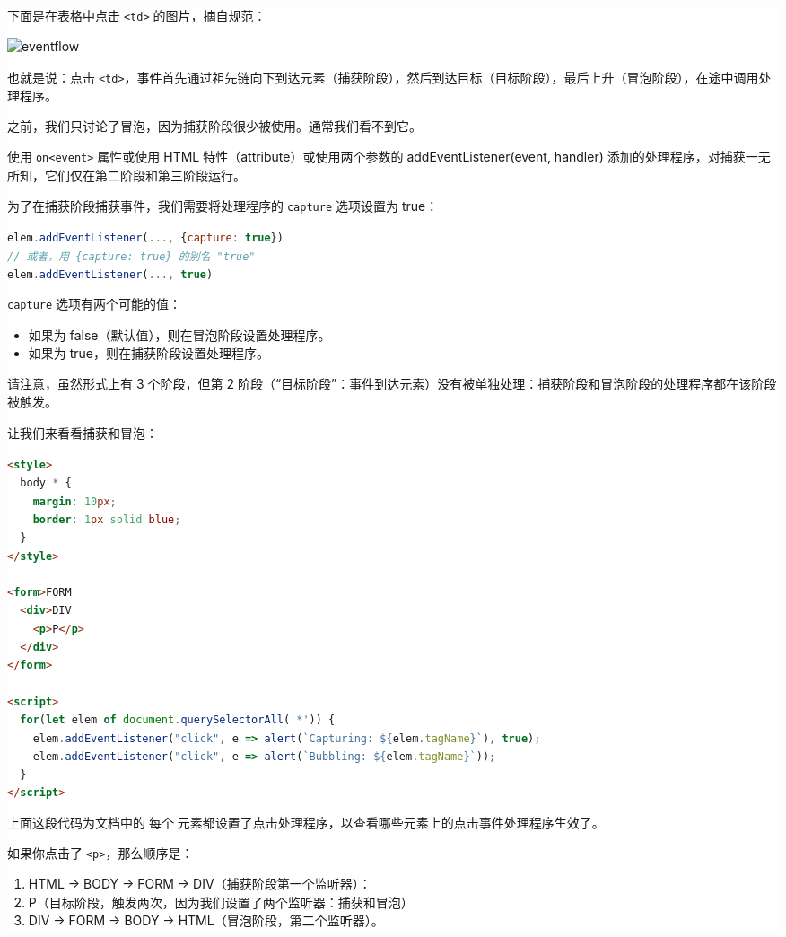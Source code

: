 下面是在表格中点击 `<td>` 的图片，摘自规范：

![eventflow](https://zh.javascript.info/article/bubbling-and-capturing/eventflow.svg)

也就是说：点击 `<td>`，事件首先通过祖先链向下到达元素（捕获阶段），然后到达目标（目标阶段），最后上升（冒泡阶段），在途中调用处理程序。

之前，我们只讨论了冒泡，因为捕获阶段很少被使用。通常我们看不到它。

使用 `on<event>` 属性或使用 HTML 特性（attribute）或使用两个参数的 addEventListener(event, handler) 添加的处理程序，对捕获一无所知，它们仅在第二阶段和第三阶段运行。

为了在捕获阶段捕获事件，我们需要将处理程序的 `capture` 选项设置为 true：

``` js
elem.addEventListener(..., {capture: true})
// 或者，用 {capture: true} 的别名 "true"
elem.addEventListener(..., true)
```

`capture` 选项有两个可能的值：

- 如果为 false（默认值），则在冒泡阶段设置处理程序。
- 如果为 true，则在捕获阶段设置处理程序。

请注意，虽然形式上有 3 个阶段，但第 2 阶段（“目标阶段”：事件到达元素）没有被单独处理：捕获阶段和冒泡阶段的处理程序都在该阶段被触发。

让我们来看看捕获和冒泡：

``` html
<style>
  body * {
    margin: 10px;
    border: 1px solid blue;
  }
</style>

<form>FORM
  <div>DIV
    <p>P</p>
  </div>
</form>

<script>
  for(let elem of document.querySelectorAll('*')) {
    elem.addEventListener("click", e => alert(`Capturing: ${elem.tagName}`), true);
    elem.addEventListener("click", e => alert(`Bubbling: ${elem.tagName}`));
  }
</script>
```

上面这段代码为文档中的 每个 元素都设置了点击处理程序，以查看哪些元素上的点击事件处理程序生效了。

如果你点击了 `<p>`，那么顺序是：

1. HTML → BODY → FORM → DIV（捕获阶段第一个监听器）：
2. P（目标阶段，触发两次，因为我们设置了两个监听器：捕获和冒泡）
3. DIV → FORM → BODY → HTML（冒泡阶段，第二个监听器）。
